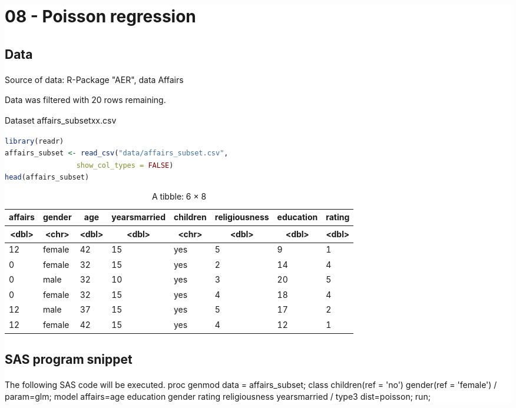 # 08 - Poisson regression

## Data

Source of data: R-Package "AER", data Affairs

Data was filtered with 20 rows remaining.

Dataset affairs_subsetxx.csv


```R
library(readr)
affairs_subset <- read_csv("data/affairs_subset.csv",
                 show_col_types = FALSE)
head(affairs_subset)

```


<table class="dataframe">
<caption>A tibble: 6 × 8</caption>
<thead>
	<tr><th scope=col>affairs</th><th scope=col>gender</th><th scope=col>age</th><th scope=col>yearsmarried</th><th scope=col>children</th><th scope=col>religiousness</th><th scope=col>education</th><th scope=col>rating</th></tr>
	<tr><th scope=col>&lt;dbl&gt;</th><th scope=col>&lt;chr&gt;</th><th scope=col>&lt;dbl&gt;</th><th scope=col>&lt;dbl&gt;</th><th scope=col>&lt;chr&gt;</th><th scope=col>&lt;dbl&gt;</th><th scope=col>&lt;dbl&gt;</th><th scope=col>&lt;dbl&gt;</th></tr>
</thead>
<tbody>
	<tr><td>12</td><td>female</td><td>42</td><td>15</td><td>yes</td><td>5</td><td> 9</td><td>1</td></tr>
	<tr><td> 0</td><td>female</td><td>32</td><td>15</td><td>yes</td><td>2</td><td>14</td><td>4</td></tr>
	<tr><td> 0</td><td>male  </td><td>32</td><td>10</td><td>yes</td><td>3</td><td>20</td><td>5</td></tr>
	<tr><td> 0</td><td>female</td><td>32</td><td>15</td><td>yes</td><td>4</td><td>18</td><td>4</td></tr>
	<tr><td>12</td><td>male  </td><td>37</td><td>15</td><td>yes</td><td>5</td><td>17</td><td>2</td></tr>
	<tr><td>12</td><td>female</td><td>42</td><td>15</td><td>yes</td><td>4</td><td>12</td><td>1</td></tr>
</tbody>
</table>



## SAS program snippet

The following SAS code will be executed.
proc genmod data = affairs_subset;
  class children(ref = 'no') gender(ref = 'female') / param=glm;
  model affairs=age education gender rating religiousness yearsmarried / type3 dist=poisson;
run;
